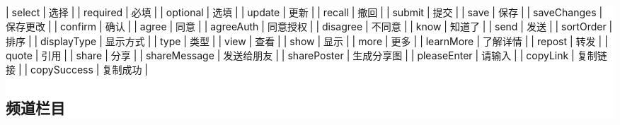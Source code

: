 | select | 选择 |
| required | 必填 |
| optional | 选填 |
| update | 更新 |
| recall | 撤回 |
| submit | 提交 |
| save | 保存 |
| saveChanges | 保存更改 |
| confirm | 确认 |
| agree | 同意 |
| agreeAuth | 同意授权 |
| disagree | 不同意 |
| know | 知道了 |
| send | 发送 |
| sortOrder | 排序 |
| displayType | 显示方式 |
| type | 类型 |
| view | 查看 |
| show | 显示 |
| more | 更多 |
| learnMore | 了解详情 |
| repost | 转发 |
| quote | 引用 |
| share | 分享 |
| shareMessage | 发送给朋友 |
| sharePoster | 生成分享图 |
| pleaseEnter | 请输入 |
| copyLink | 复制链接 |
| copySuccess | 复制成功 |

## 频道栏目
